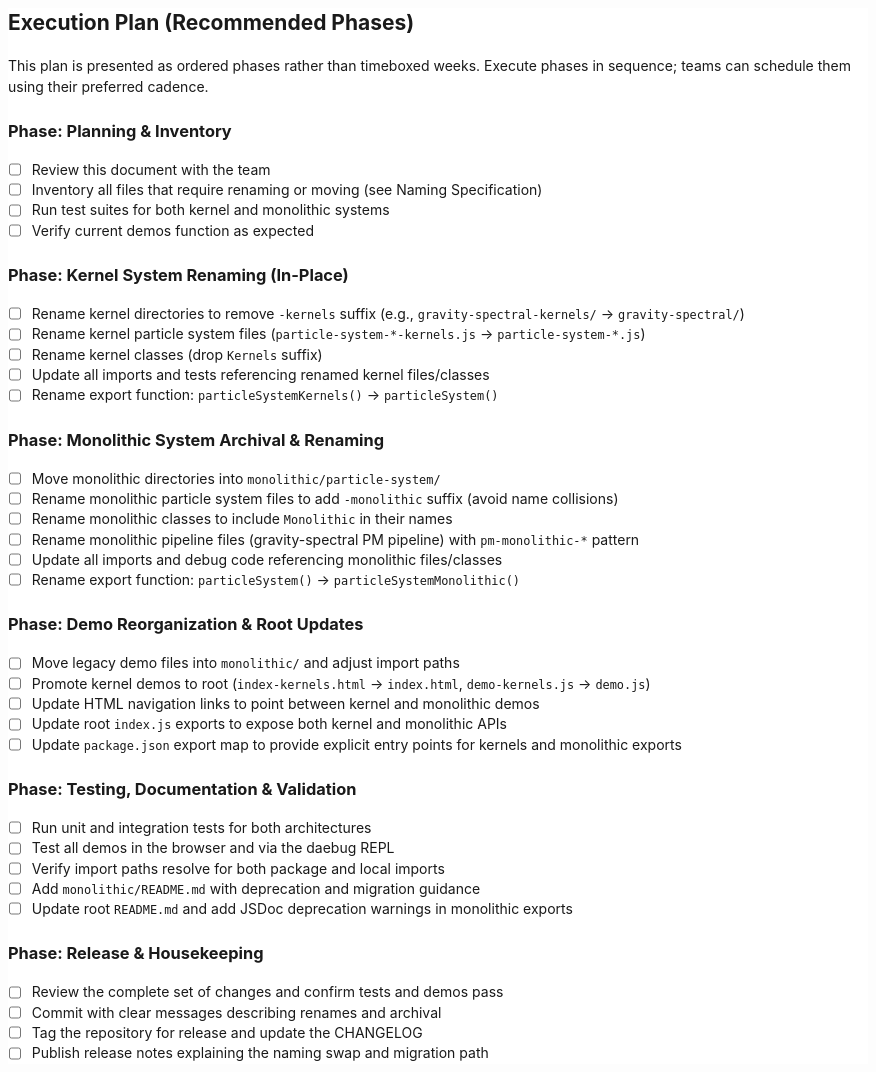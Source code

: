 ## Execution Plan (Recommended Phases)

This plan is presented as ordered phases rather than timeboxed weeks. Execute phases in sequence; teams can schedule them using their preferred cadence.

### Phase: Planning & Inventory
- [ ] Review this document with the team
- [ ] Inventory all files that require renaming or moving (see Naming Specification)
- [ ] Run test suites for both kernel and monolithic systems
- [ ] Verify current demos function as expected

### Phase: Kernel System Renaming (In-Place)
- [ ] Rename kernel directories to remove `-kernels` suffix (e.g., `gravity-spectral-kernels/` → `gravity-spectral/`)
- [ ] Rename kernel particle system files (`particle-system-*-kernels.js` → `particle-system-*.js`)
- [ ] Rename kernel classes (drop `Kernels` suffix)
- [ ] Update all imports and tests referencing renamed kernel files/classes
- [ ] Rename export function: `particleSystemKernels()` → `particleSystem()`

### Phase: Monolithic System Archival & Renaming
- [ ] Move monolithic directories into `monolithic/particle-system/`
- [ ] Rename monolithic particle system files to add `-monolithic` suffix (avoid name collisions)
- [ ] Rename monolithic classes to include `Monolithic` in their names
- [ ] Rename monolithic pipeline files (gravity-spectral PM pipeline) with `pm-monolithic-*` pattern
- [ ] Update all imports and debug code referencing monolithic files/classes
- [ ] Rename export function: `particleSystem()` → `particleSystemMonolithic()`

### Phase: Demo Reorganization & Root Updates
- [ ] Move legacy demo files into `monolithic/` and adjust import paths
- [ ] Promote kernel demos to root (`index-kernels.html` → `index.html`, `demo-kernels.js` → `demo.js`)
- [ ] Update HTML navigation links to point between kernel and monolithic demos
- [ ] Update root `index.js` exports to expose both kernel and monolithic APIs
- [ ] Update `package.json` export map to provide explicit entry points for kernels and monolithic exports

### Phase: Testing, Documentation & Validation
- [ ] Run unit and integration tests for both architectures
- [ ] Test all demos in the browser and via the daebug REPL
- [ ] Verify import paths resolve for both package and local imports
- [ ] Add `monolithic/README.md` with deprecation and migration guidance
- [ ] Update root `README.md` and add JSDoc deprecation warnings in monolithic exports

### Phase: Release & Housekeeping
- [ ] Review the complete set of changes and confirm tests and demos pass
- [ ] Commit with clear messages describing renames and archival
- [ ] Tag the repository for release and update the CHANGELOG
- [ ] Publish release notes explaining the naming swap and migration path
